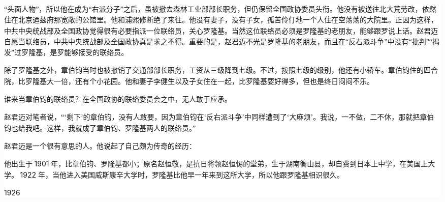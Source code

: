   </span>
  <span lang="ZH-CN">
  </span>
  <span lang="ZH-CN" style='font-family:宋体;mso-ascii-font-family:
"Times New Roman"'>
   “头面人物”，所以他在成为“右派分子”之后，虽被撤去森林工业部部长职务，但仍保留全国政协委员头衔。他没有被送往北大荒劳改，依然住在北京迺兹府那宽敞的公馆里。他和浦熙修断绝了来往。他没有妻子，没有子女，孤苦伶仃地一个人住在空荡荡的大院里。正因为这样，中共中央统战部及全国政协觉得很有必要指派一位联络员，关心罗隆基。当然这位联络员必须是罗隆基的老朋友，能够跟罗说上话。赵君迈自愿当联络员，中共中央统战部及全国政协真是求之不得。重要的是，赵君迈不光是罗隆基的老朋友，而且在“反右派斗争”中没有“批判”“揭发”过罗隆基，是罗能够接受的联络员。
  </span>
  <o:p>
  </o:p>
 </p>
 <p class="MsoNormal">
  <span lang="ZH-CN" style='font-family:宋体;mso-ascii-font-family:
"Times New Roman"'>
   除了罗隆基之外，章伯钧当时也被撤销了交通部部长职务，工资从三级降到七级。不过，按照七级的级别，他还有小轿车。章伯钧住的四合院，比罗隆基大一倍，还有个小花园。他和妻子李健生以及子女住在一起，比罗隆基要好得多，但也是终日闷闷不乐。
  </span>
  <o:p>
  </o:p>
 </p>
 <p class="MsoNormal">
  <span lang="ZH-CN" style='font-family:宋体;mso-ascii-font-family:
"Times New Roman"'>
   谁来当章伯钧的联络员？在全国政协的联络委员会之中，无人敢于应承。
  </span>
  <o:p>
  </o:p>
 </p>
 <p class="MsoNormal">
  <span lang="ZH-CN" style='font-family:宋体;mso-ascii-font-family:
"Times New Roman"'>
   赵君迈对笔者说，“‘剩下’的章伯钧，没有人敢要，因为章伯钧在‘反右派斗争’中同样遭到了‘大麻烦’。我说，一不做，二不休，那就把章伯钧也给我吧。这样，我就成了章伯钧、罗隆基两人的联络员。”
  </span>
  <o:p>
  </o:p>
 </p>
 <p class="MsoNormal">
  <span lang="ZH-CN" style='font-family:宋体;mso-ascii-font-family:
"Times New Roman"'>
   赵君迈是一个很有意思的人。他说起了自己颇为传奇的经历：
  </span>
  <o:p>
  </o:p>
 </p>
 <p class="MsoNormal">
  <span lang="ZH-CN" style='font-family:宋体;mso-ascii-font-family:
"Times New Roman"'>
   他出生于
  </span>
  1901
  <span lang="ZH-CN" style='font-family:宋体;
mso-ascii-font-family:"Times New Roman"'>
   年，比章伯钧、罗隆基都小；原名赵恒敬，是抗日将领赵恒惕的堂弟，生于湖南衡山县，却自费到日本上中学，在美国上大学。
  </span>
  1922
  <span lang="ZH-CN" style='font-family:宋体;mso-ascii-font-family:"Times New Roman"'>
   年，当他进入美国威斯康辛大学时，罗隆基比他早一年来到这所大学，所以他跟罗隆基相识很久。
  </span>
  <o:p>
  </o:p>
 </p>
 <p class="MsoNormal">
  1926